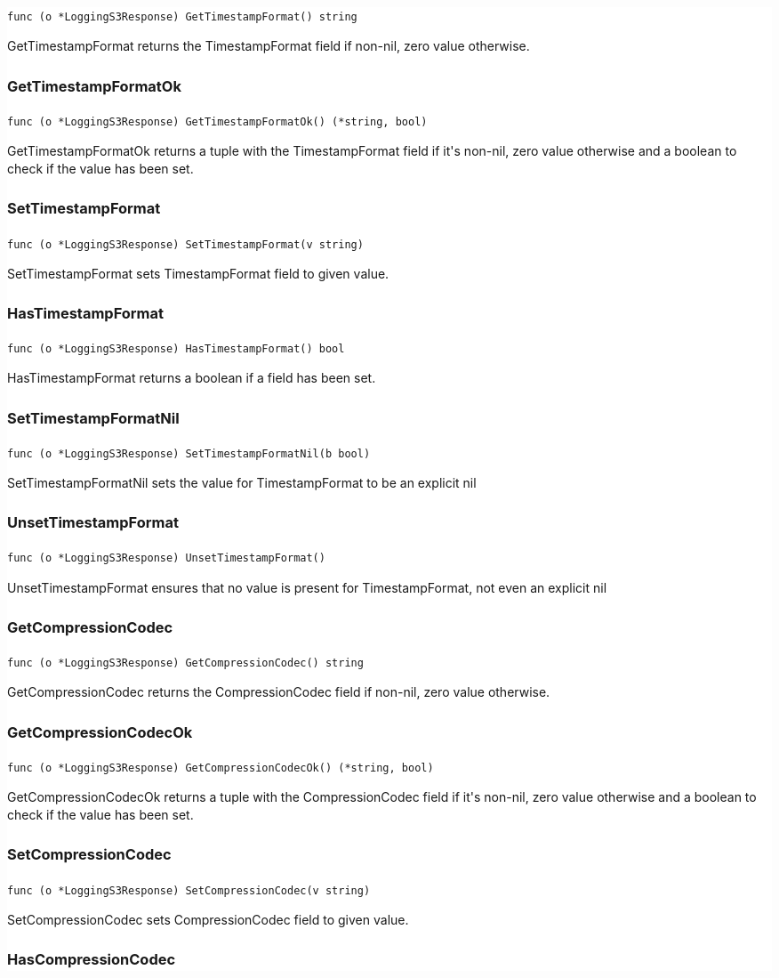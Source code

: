 `func (o *LoggingS3Response) GetTimestampFormat() string`

GetTimestampFormat returns the TimestampFormat field if non-nil, zero value otherwise.

### GetTimestampFormatOk

`func (o *LoggingS3Response) GetTimestampFormatOk() (*string, bool)`

GetTimestampFormatOk returns a tuple with the TimestampFormat field if it's non-nil, zero value otherwise
and a boolean to check if the value has been set.

### SetTimestampFormat

`func (o *LoggingS3Response) SetTimestampFormat(v string)`

SetTimestampFormat sets TimestampFormat field to given value.

### HasTimestampFormat

`func (o *LoggingS3Response) HasTimestampFormat() bool`

HasTimestampFormat returns a boolean if a field has been set.

### SetTimestampFormatNil

`func (o *LoggingS3Response) SetTimestampFormatNil(b bool)`

 SetTimestampFormatNil sets the value for TimestampFormat to be an explicit nil

### UnsetTimestampFormat
`func (o *LoggingS3Response) UnsetTimestampFormat()`

UnsetTimestampFormat ensures that no value is present for TimestampFormat, not even an explicit nil
### GetCompressionCodec

`func (o *LoggingS3Response) GetCompressionCodec() string`

GetCompressionCodec returns the CompressionCodec field if non-nil, zero value otherwise.

### GetCompressionCodecOk

`func (o *LoggingS3Response) GetCompressionCodecOk() (*string, bool)`

GetCompressionCodecOk returns a tuple with the CompressionCodec field if it's non-nil, zero value otherwise
and a boolean to check if the value has been set.

### SetCompressionCodec

`func (o *LoggingS3Response) SetCompressionCodec(v string)`

SetCompressionCodec sets CompressionCodec field to given value.

### HasCompressionCodec
